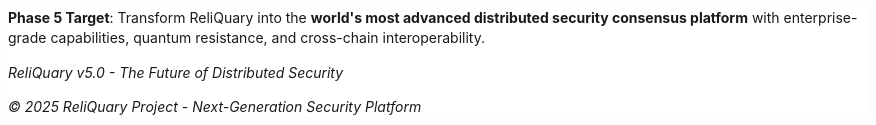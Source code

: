 **Phase 5 Target**: Transform ReliQuary into the **world's most advanced distributed security consensus platform** with enterprise-grade capabilities, quantum resistance, and cross-chain interoperability.

_ReliQuary v5.0 - The Future of Distributed Security_

_© 2025 ReliQuary Project - Next-Generation Security Platform_
